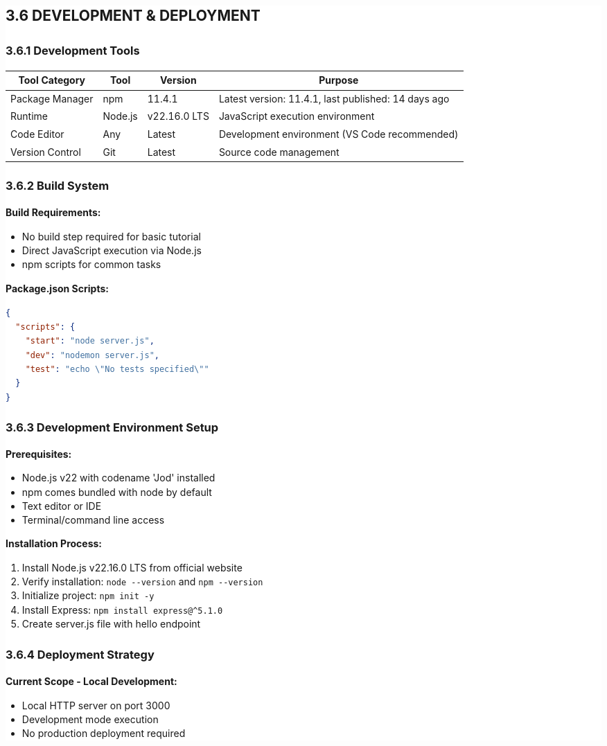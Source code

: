 ## 3.6 DEVELOPMENT & DEPLOYMENT

### 3.6.1 Development Tools

| Tool Category | Tool | Version | Purpose |
|---------------|------|---------|---------|
| Package Manager | npm | 11.4.1 | Latest version: 11.4.1, last published: 14 days ago |
| Runtime | Node.js | v22.16.0 LTS | JavaScript execution environment |
| Code Editor | Any | Latest | Development environment (VS Code recommended) |
| Version Control | Git | Latest | Source code management |

### 3.6.2 Build System

**Build Requirements:**
- No build step required for basic tutorial
- Direct JavaScript execution via Node.js
- npm scripts for common tasks

**Package.json Scripts:**
```json
{
  "scripts": {
    "start": "node server.js",
    "dev": "nodemon server.js",
    "test": "echo \"No tests specified\""
  }
}
```

### 3.6.3 Development Environment Setup

**Prerequisites:**
- Node.js v22 with codename 'Jod' installed
- npm comes bundled with node by default
- Text editor or IDE
- Terminal/command line access

**Installation Process:**
1. Install Node.js v22.16.0 LTS from official website
2. Verify installation: `node --version` and `npm --version`
3. Initialize project: `npm init -y`
4. Install Express: `npm install express@^5.1.0`
5. Create server.js file with hello endpoint

### 3.6.4 Deployment Strategy

**Current Scope - Local Development:**
- Local HTTP server on port 3000
- Development mode execution
- No production deployment required
